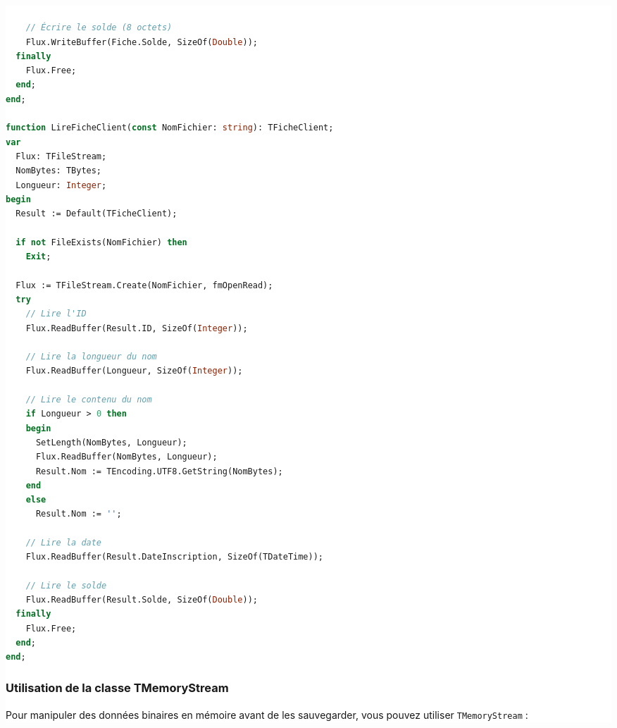 ```pascal

    // Écrire le solde (8 octets)
    Flux.WriteBuffer(Fiche.Solde, SizeOf(Double));
  finally
    Flux.Free;
  end;
end;

function LireFicheClient(const NomFichier: string): TFicheClient;
var
  Flux: TFileStream;
  NomBytes: TBytes;
  Longueur: Integer;
begin
  Result := Default(TFicheClient);

  if not FileExists(NomFichier) then
    Exit;

  Flux := TFileStream.Create(NomFichier, fmOpenRead);
  try
    // Lire l'ID
    Flux.ReadBuffer(Result.ID, SizeOf(Integer));

    // Lire la longueur du nom
    Flux.ReadBuffer(Longueur, SizeOf(Integer));

    // Lire le contenu du nom
    if Longueur > 0 then
    begin
      SetLength(NomBytes, Longueur);
      Flux.ReadBuffer(NomBytes, Longueur);
      Result.Nom := TEncoding.UTF8.GetString(NomBytes);
    end
    else
      Result.Nom := '';

    // Lire la date
    Flux.ReadBuffer(Result.DateInscription, SizeOf(TDateTime));

    // Lire le solde
    Flux.ReadBuffer(Result.Solde, SizeOf(Double));
  finally
    Flux.Free;
  end;
end;
```

### Utilisation de la classe TMemoryStream

Pour manipuler des données binaires en mémoire avant de les sauvegarder, vous pouvez utiliser `TMemoryStream` :
